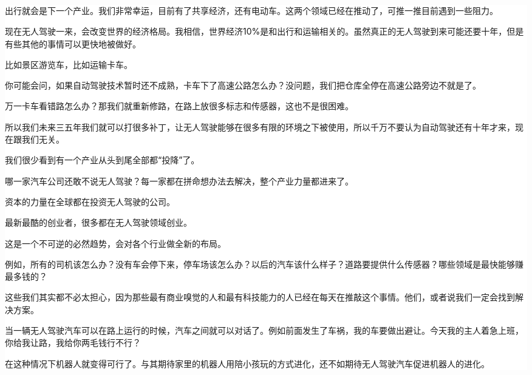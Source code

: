 出行就会是下一个产业。我们非常幸运，目前有了共享经济，还有电动车。这两个领域已经在推动了，可推一推目前遇到一些阻力。

现在无人驾驶一来，会改变世界的经济格局。我相信，世界经济10%是和出行和运输相关的。虽然真正的无人驾驶到来可能还要十年，但是有些其他的事情可以更快地被做好。

比如景区游览车，比如运输卡车。

你可能会问，如果自动驾驶技术暂时还不成熟，卡车下了高速公路怎么办？没问题，我们把仓库全停在高速公路旁边不就是了。

万一卡车看错路怎么办？那我们就重新修路，在路上放很多标志和传感器，这也不是很困难。

所以我们未来三五年我们就可以打很多补丁，让无人驾驶能够在很多有限的环境之下被使用，所以千万不要认为自动驾驶还有十年才来，现在跟我们无关。

我们很少看到有一个产业从头到尾全部都“投降”了。

哪一家汽车公司还敢不说无人驾驶？每一家都在拼命想办法去解决，整个产业力量都进来了。

资本的力量在全球都在投资无人驾驶的公司。

最新最酷的创业者，很多都在无人驾驶领域创业。

这是一个不可逆的必然趋势，会对各个行业做全新的布局。

例如，所有的司机该怎么办？没有车会停下来，停车场该怎么办？以后的汽车该什么样子？道路要提供什么传感器？哪些领域是最快能够赚最多钱的？

这些我们其实都不必太担心，因为那些最有商业嗅觉的人和最有科技能力的人已经在每天在推敲这个事情。他们，或者说我们一定会找到解决方案。

当一辆无人驾驶汽车可以在路上运行的时候，汽车之间就可以对话了。例如前面发生了车祸，我的车要做出避让。今天我的主人着急上班，你给我让路，我给你两毛钱行不行？

在这种情况下机器人就变得可行了。与其期待家里的机器人用陪小孩玩的方式进化，还不如期待无人驾驶汽车促进机器人的进化。